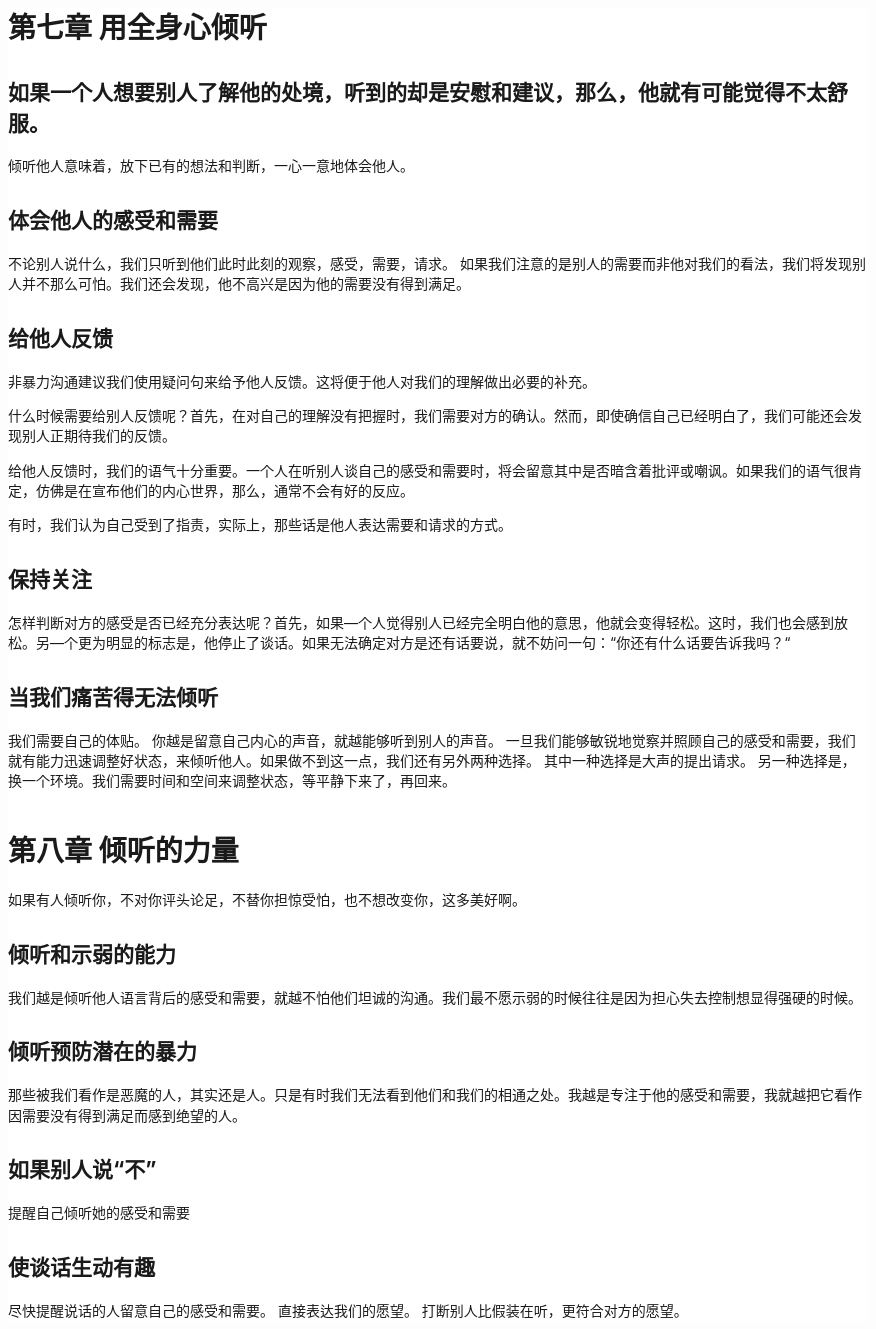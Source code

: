 # 第七章 用全身心倾听
## 如果一个人想要别人了解他的处境，听到的却是安慰和建议，那么，他就有可能觉得不太舒服。
倾听他人意味着，放下已有的想法和判断，一心一意地体会他人。

## 体会他人的感受和需要
不论别人说什么，我们只听到他们此时此刻的观察，感受，需要，请求。
如果我们注意的是别人的需要而非他对我们的看法，我们将发现别人并不那么可怕。我们还会发现，他不高兴是因为他的需要没有得到满足。

## 给他人反馈
非暴力沟通建议我们使用疑问句来给予他人反馈。这将便于他人对我们的理解做出必要的补充。

什么时候需要给别人反馈呢？首先，在对自己的理解没有把握时，我们需要对方的确认。然而，即使确信自己已经明白了，我们可能还会发现别人正期待我们的反馈。

给他人反馈时，我们的语气十分重要。一个人在听别人谈自己的感受和需要时，将会留意其中是否暗含着批评或嘲讽。如果我们的语气很肯定，仿佛是在宣布他们的内心世界，那么，通常不会有好的反应。

有时，我们认为自己受到了指责，实际上，那些话是他人表达需要和请求的方式。

## 保持关注
怎样判断对方的感受是否已经充分表达呢？首先，如果—个人觉得别人已经完全明白他的意思，他就会变得轻松。这时，我们也会感到放松。另—个更为明显的标志是，他停止了谈话。如果无法确定对方是还有话要说，就不妨问一句：“你还有什么话要告诉我吗？“

## 当我们痛苦得无法倾听
我们需要自己的体贴。
你越是留意自己内心的声音，就越能够听到别人的声音。
一旦我们能够敏锐地觉察并照顾自己的感受和需要，我们就有能力迅速调整好状态，来倾听他人。如果做不到这一点，我们还有另外两种选择。
其中一种选择是大声的提出请求。
另一种选择是，换一个环境。我们需要时间和空间来调整状态，等平静下来了，再回来。

# 第八章 倾听的力量
如果有人倾听你，不对你评头论足，不替你担惊受怕，也不想改变你，这多美好啊。

## 倾听和示弱的能力
我们越是倾听他人语言背后的感受和需要，就越不怕他们坦诚的沟通。我们最不愿示弱的时候往往是因为担心失去控制想显得强硬的时候。

## 倾听预防潜在的暴力
那些被我们看作是恶魔的人，其实还是人。只是有时我们无法看到他们和我们的相通之处。我越是专注于他的感受和需要，我就越把它看作因需要没有得到满足而感到绝望的人。

## 如果别人说“不”
提醒自己倾听她的感受和需要

## 使谈话生动有趣
尽快提醒说话的人留意自己的感受和需要。
直接表达我们的愿望。
打断别人比假装在听，更符合对方的愿望。
